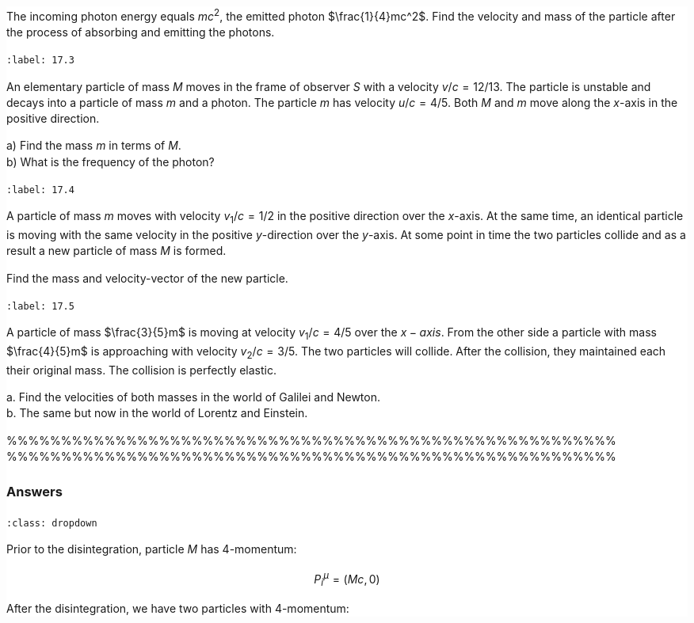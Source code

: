 The incoming photon energy equals $mc^2$, the emitted photon $\frac{1}{4}mc^2$. Find the velocity and mass of the particle after the process of absorbing and emitting the photons.

```{exercise-end}
```


```{exercise-start}
:label: 17.3
```
An elementary particle of mass $M$ moves in the frame of observer $S$ with a velocity $v/c = 12/13$. The particle is unstable and decays into a particle of mass $m$ and a photon. The particle $m$ has velocity $u/c = 4/5$. Both $M$ and $m$ move along the $x$-axis in the positive direction.

a) Find the mass $m$ in terms of $M$.<br>
b) What is the frequency of the photon?


```{exercise-end}
```

```{exercise-start}
:label: 17.4
```
A particle of mass $m$ moves with velocity $v_1 /c = 1/2$ in the positive direction over the $x$-axis. At the same time, an identical particle is moving with the same velocity in the positive $y$-direction over the $y$-axis. At some point in time the two particles collide and as a result a new particle of mass $M$ is formed.

Find the mass and velocity-vector of the new particle.


```{exercise-end}
```

```{exercise-start}
:label: 17.5
```
A particle of mass $\frac{3}{5}m$ is moving at velocity $v_1/c = 4/5$ over the $x-axis$. From the other side a particle with mass $\frac{4}{5}m$ is approaching with velocity $v_2/c = 3/5$. The two particles will collide. After the collision, they maintained each their original mass. The collision is perfectly elastic.

a. Find the velocities of both masses in the world of Galilei and Newton.<br>
b. The same but now in the world of Lorentz and Einstein.

```{exercise-end}
```
%%%%%%%%%%%%%%%%%%%%%%%%%%%%%%%%%%%%%%%%%%%%%%%%%%%%%%%%
%%%%%%%%%%%%%%%%%%%%%%%%%%%%%%%%%%%%%%%%%%%%%%%%%%%%%%%%
### Answers

```{solution-start} 17.1
:class: dropdown
```
Prior to the disintegration, particle $M$ has 4-momentum:

$$P_i^\mu = \left ( Mc, 0 \right )$$

After the disintegration, we have two particles with 4-momentum:
